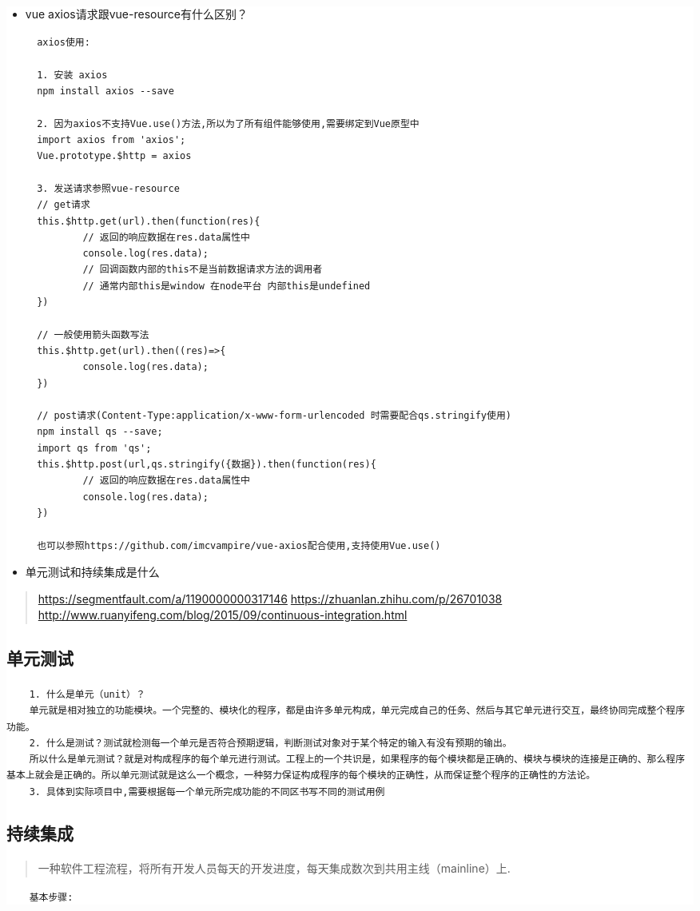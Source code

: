 - vue axios请求跟vue-resource有什么区别？

        axios使用:

        1. 安装 axios
        npm install axios --save

        2. 因为axios不支持Vue.use()方法,所以为了所有组件能够使用,需要绑定到Vue原型中
        import axios from 'axios';
        Vue.prototype.$http = axios

        3. 发送请求参照vue-resource
        // get请求
        this.$http.get(url).then(function(res){
                // 返回的响应数据在res.data属性中
                console.log(res.data);
                // 回调函数内部的this不是当前数据请求方法的调用者
                // 通常内部this是window 在node平台 内部this是undefined
        })

        // 一般使用箭头函数写法
        this.$http.get(url).then((res)=>{
                console.log(res.data);
        })

        // post请求(Content-Type:application/x-www-form-urlencoded 时需要配合qs.stringify使用)
        npm install qs --save;
        import qs from 'qs';
        this.$http.post(url,qs.stringify({数据}).then(function(res){
                // 返回的响应数据在res.data属性中
                console.log(res.data);
        })

        也可以参照https://github.com/imcvampire/vue-axios配合使用,支持使用Vue.use()

- 单元测试和持续集成是什么

> https://segmentfault.com/a/1190000000317146
> https://zhuanlan.zhihu.com/p/26701038
> http://www.ruanyifeng.com/blog/2015/09/continuous-integration.html

## 单元测试

        1. 什么是单元（unit）？
        单元就是相对独立的功能模块。一个完整的、模块化的程序，都是由许多单元构成，单元完成自己的任务、然后与其它单元进行交互，最终协同完成整个程序功能。
        2. 什么是测试？测试就检测每一个单元是否符合预期逻辑，判断测试对象对于某个特定的输入有没有预期的输出。
        所以什么是单元测试？就是对构成程序的每个单元进行测试。工程上的一个共识是，如果程序的每个模块都是正确的、模块与模块的连接是正确的、那么程序基本上就会是正确的。所以单元测试就是这么一个概念，一种努力保证构成程序的每个模块的正确性，从而保证整个程序的正确性的方法论。
        3. 具体到实际项目中,需要根据每一个单元所完成功能的不同区书写不同的测试用例

## 持续集成

> 一种软件工程流程，将所有开发人员每天的开发进度，每天集成数次到共用主线（mainline）上.

        基本步骤:
